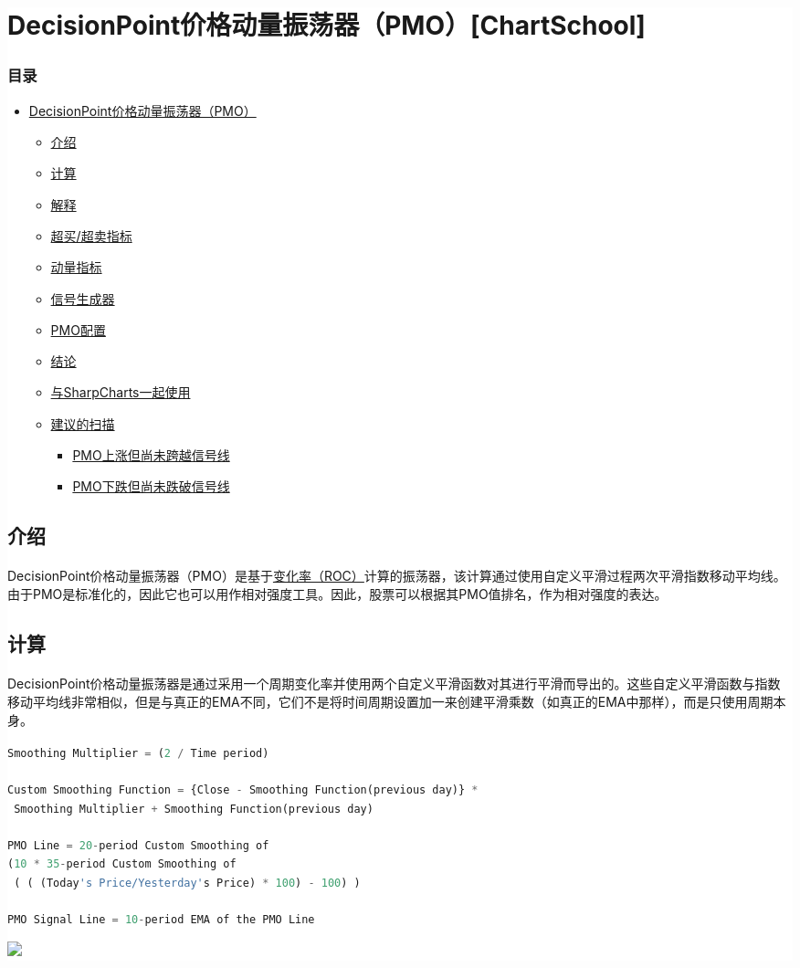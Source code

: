 # DecisionPoint价格动量振荡器（PMO）[ChartSchool]

### 目录

+   [DecisionPoint价格动量振荡器（PMO）](#decisionpoint_price_momentum_oscillator_pmo)

    +   [介绍](#introduction)

    +   [计算](#calculation)

    +   [解释](#interpretation)

    +   [超买/超卖指标](#overbought_oversold_indicator)

    +   [动量指标](#momentum_indicator)

    +   [信号生成器](#signal_generator)

    +   [PMO配置](#pmo_configurations)

    +   [结论](#conclusion)

    +   [与SharpCharts一起使用](#using_with_sharpcharts)

    +   [建议的扫描](#suggested_scans)

        +   [PMO上涨但尚未跨越信号线](#pmo_rising_but_not_yet_crossed_over_signal_line)

        +   [PMO下跌但尚未跌破信号线](#pmo_falling_but_not_yet_crossed_below_signal_line)

## 介绍

DecisionPoint价格动量振荡器（PMO）是基于[变化率（ROC）](/school/doku.php?id=chart_school:technical_indicators:rate_of_change_roc_and_momentum "chart_school:technical_indicators:rate_of_change_roc_and_momentum")计算的振荡器，该计算通过使用自定义平滑过程两次平滑指数移动平均线。由于PMO是标准化的，因此它也可以用作相对强度工具。因此，股票可以根据其PMO值排名，作为相对强度的表达。

## 计算

DecisionPoint价格动量振荡器是通过采用一个周期变化率并使用两个自定义平滑函数对其进行平滑而导出的。这些自定义平滑函数与指数移动平均线非常相似，但是与真正的EMA不同，它们不是将时间周期设置加一来创建平滑乘数（如真正的EMA中那样），而是只使用周期本身。

```py
Smoothing Multiplier = (2 / Time period)

Custom Smoothing Function = {Close - Smoothing Function(previous day)} *
 Smoothing Multiplier + Smoothing Function(previous day) 

PMO Line = 20-period Custom Smoothing of
(10 * 35-period Custom Smoothing of
 ( ( (Today's Price/Yesterday's Price) * 100) - 100) )

PMO Signal Line = 10-period EMA of the PMO Line
```

![](../Images/fcf273d3319262ef16792bc1bc61ab3d.jpg)
